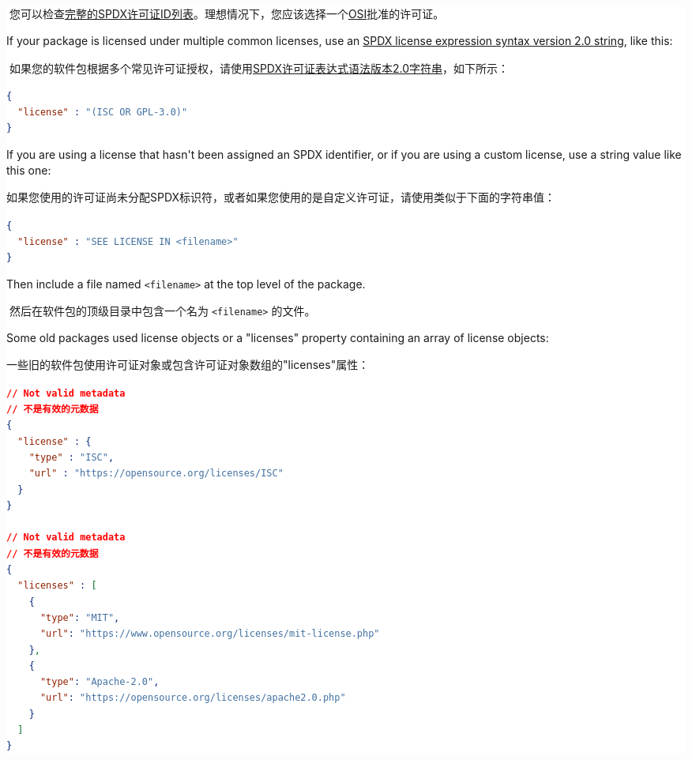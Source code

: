 ​	您可以检查[完整的SPDX许可证ID列表](https://spdx.org/licenses/)。理想情况下，您应该选择一个[OSI](https://opensource.org/licenses/)批准的许可证。

If your package is licensed under multiple common licenses, use an [SPDX license expression syntax version 2.0 string](https://spdx.dev/specifications/), like this:

​	如果您的软件包根据多个常见许可证授权，请使用[SPDX许可证表达式语法版本2.0字符串](https://spdx.dev/specifications/)，如下所示：

```json
{
  "license" : "(ISC OR GPL-3.0)"
}
```

If you are using a license that hasn't been assigned an SPDX identifier, or if you are using a custom license, use a string value like this one:

​	如果您使用的许可证尚未分配SPDX标识符，或者如果您使用的是自定义许可证，请使用类似于下面的字符串值：

```json
{
  "license" : "SEE LICENSE IN <filename>"
}
```

Then include a file named `<filename>` at the top level of the package.

​	然后在软件包的顶级目录中包含一个名为 `<filename>` 的文件。

Some old packages used license objects or a "licenses" property containing an array of license objects:

​	一些旧的软件包使用许可证对象或包含许可证对象数组的"licenses"属性：

```json
// Not valid metadata
// 不是有效的元数据
{
  "license" : {
    "type" : "ISC",
    "url" : "https://opensource.org/licenses/ISC"
  }
}

// Not valid metadata
// 不是有效的元数据
{
  "licenses" : [
    {
      "type": "MIT",
      "url": "https://www.opensource.org/licenses/mit-license.php"
    },
    {
      "type": "Apache-2.0",
      "url": "https://opensource.org/licenses/apache2.0.php"
    }
  ]
}
```
